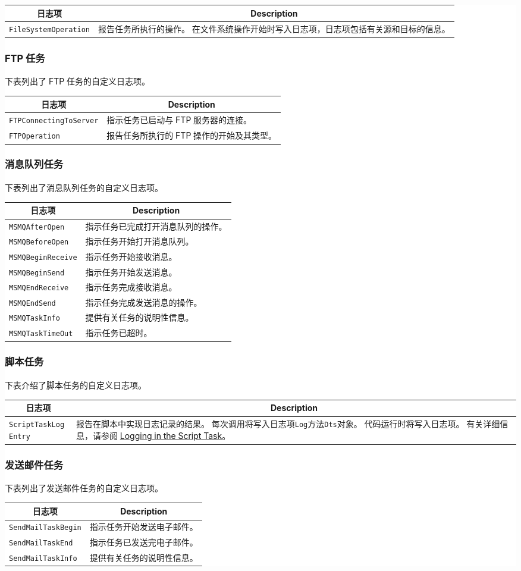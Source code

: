 |日志项|Description|  
|---------------|-----------------|  
|`FileSystemOperation`|报告任务所执行的操作。 在文件系统操作开始时写入日志项，日志项包括有关源和目标的信息。|  
  
###  <a name="FTP"></a> FTP 任务  
 下表列出了 FTP 任务的自定义日志项。  
  
|日志项|Description|  
|---------------|-----------------|  
|`FTPConnectingToServer`|指示任务已启动与 FTP 服务器的连接。|  
|`FTPOperation`|报告任务所执行的 FTP 操作的开始及其类型。|  
  
###  <a name="MessageQueue"></a> 消息队列任务  
 下表列出了消息队列任务的自定义日志项。  
  
|日志项|Description|  
|---------------|-----------------|  
|`MSMQAfterOpen`|指示任务已完成打开消息队列的操作。|  
|`MSMQBeforeOpen`|指示任务开始打开消息队列。|  
|`MSMQBeginReceive`|指示任务开始接收消息。|  
|`MSMQBeginSend`|指示任务开始发送消息。|  
|`MSMQEndReceive`|指示任务完成接收消息。|  
|`MSMQEndSend`|指示任务完成发送消息的操作。|  
|`MSMQTaskInfo`|提供有关任务的说明性信息。|  
|`MSMQTaskTimeOut`|指示任务已超时。|  
  
###  <a name="Script"></a> 脚本任务  
 下表介绍了脚本任务的自定义日志项。  
  
|日志项|Description|  
|---------------|-----------------|  
|`ScriptTaskLogEntry`|报告在脚本中实现日志记录的结果。 每次调用将写入日志项`Log`方法`Dts`对象。 代码运行时将写入日志项。 有关详细信息，请参阅 [Logging in the Script Task](extending-packages-scripting/task/logging-in-the-script-task.md)。|  
  
###  <a name="SendMail"></a> 发送邮件任务  
 下表列出了发送邮件任务的自定义日志项。  
  
|日志项|Description|  
|---------------|-----------------|  
|`SendMailTaskBegin`|指示任务开始发送电子邮件。|  
|`SendMailTaskEnd`|指示任务已发送完电子邮件。|  
|`SendMailTaskInfo`|提供有关任务的说明性信息。|  
  